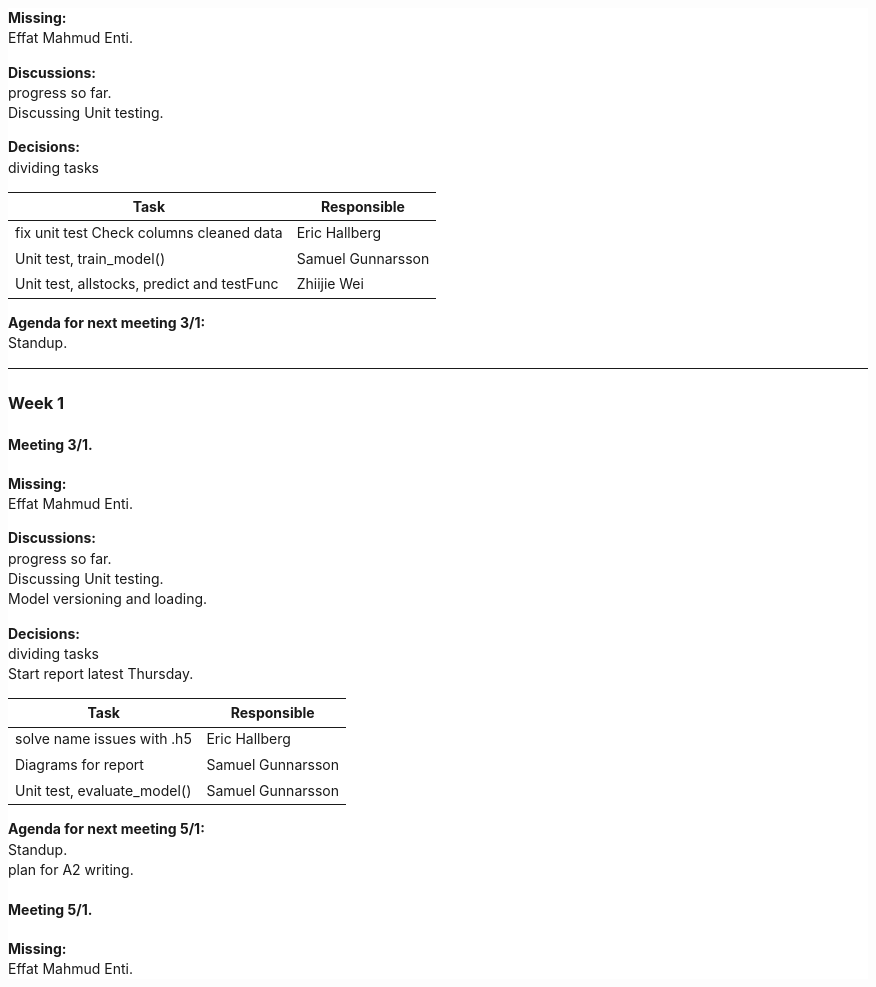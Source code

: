 **Missing:**<br>
Effat Mahmud Enti.<br>

**Discussions:**<br>
progress so far.<br>
Discussing Unit testing.<br>

**Decisions:**<br>
dividing tasks<br>


| Task        | Responsible |
| ----------- | ----------- |
| fix unit test Check columns cleaned data  |  Eric Hallberg     |
| Unit test, train_model()   |  Samuel Gunnarsson     |
| Unit test, allstocks, predict and testFunc   |  Zhiijie Wei     |

**Agenda for next meeting 3/1:**<br>
Standup.<br>

---
### **Week 1**

#### **Meeting 3/1**.

**Missing:**<br>
Effat Mahmud Enti.<br>

**Discussions:**<br>
progress so far.<br>
Discussing Unit testing.<br>
Model versioning and loading.<br>

**Decisions:**<br>
dividing tasks<br>
Start report latest Thursday.<br>

| Task        | Responsible |
| ----------- | ----------- |
| solve name issues with .h5  |  Eric Hallberg     |
| Diagrams for report  |  Samuel Gunnarsson     |
| Unit test, evaluate_model()    |  Samuel Gunnarsson     |

**Agenda for next meeting 5/1:**<br>
Standup.<br>
plan for A2 writing.<br>

#### **Meeting 5/1**.

**Missing:**<br>
Effat Mahmud Enti.<br>
